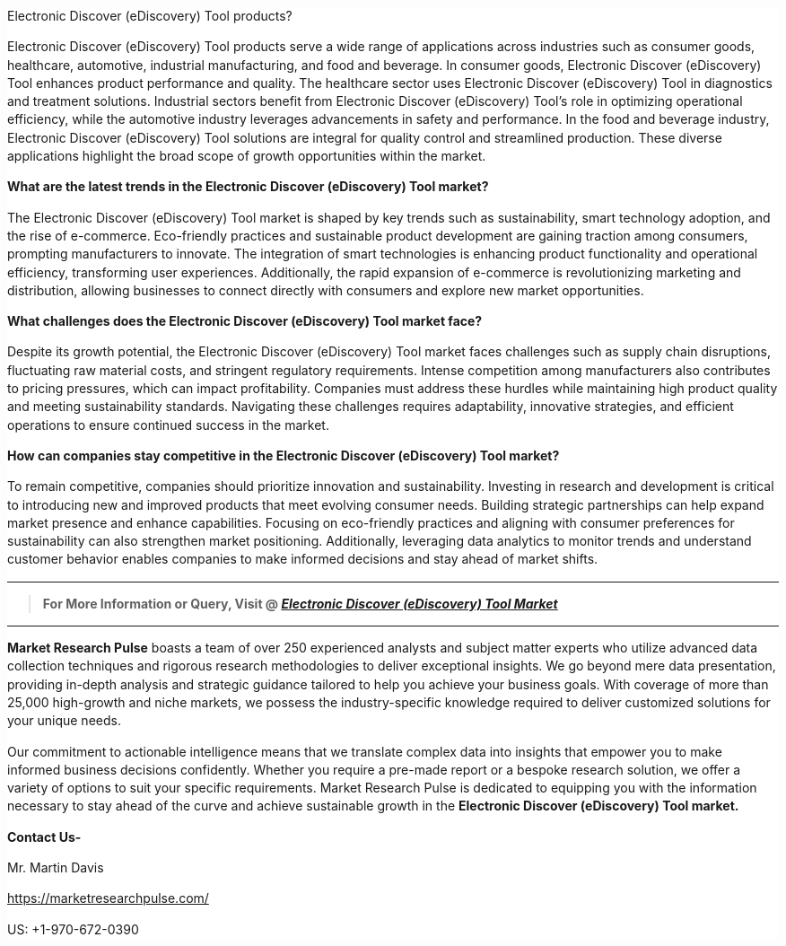 Electronic Discover (eDiscovery) Tool products?</strong></p><p>Electronic Discover (eDiscovery) Tool products serve a wide range of applications across industries such as consumer goods, healthcare, automotive, industrial manufacturing, and food and beverage. In consumer goods, Electronic Discover (eDiscovery) Tool enhances product performance and quality. The healthcare sector uses Electronic Discover (eDiscovery) Tool in diagnostics and treatment solutions. Industrial sectors benefit from Electronic Discover (eDiscovery) Tool&rsquo;s role in optimizing operational efficiency, while the automotive industry leverages advancements in safety and performance. In the food and beverage industry, Electronic Discover (eDiscovery) Tool solutions are integral for quality control and streamlined production. These diverse applications highlight the broad scope of growth opportunities within the market.</p><p><strong>What are the latest trends in the Electronic Discover (eDiscovery) Tool market?</strong></p><p>The Electronic Discover (eDiscovery) Tool market is shaped by key trends such as sustainability, smart technology adoption, and the rise of e-commerce. Eco-friendly practices and sustainable product development are gaining traction among consumers, prompting manufacturers to innovate. The integration of smart technologies is enhancing product functionality and operational efficiency, transforming user experiences. Additionally, the rapid expansion of e-commerce is revolutionizing marketing and distribution, allowing businesses to connect directly with consumers and explore new market opportunities.</p><p><strong>What challenges does the Electronic Discover (eDiscovery) Tool market face?</strong></p><p>Despite its growth potential, the Electronic Discover (eDiscovery) Tool market faces challenges such as supply chain disruptions, fluctuating raw material costs, and stringent regulatory requirements. Intense competition among manufacturers also contributes to pricing pressures, which can impact profitability. Companies must address these hurdles while maintaining high product quality and meeting sustainability standards. Navigating these challenges requires adaptability, innovative strategies, and efficient operations to ensure continued success in the market.</p><p><strong>How can companies stay competitive in the Electronic Discover (eDiscovery) Tool market?</strong></p><p>To remain competitive, companies should prioritize innovation and sustainability. Investing in research and development is critical to introducing new and improved products that meet evolving consumer needs. Building strategic partnerships can help expand market presence and enhance capabilities. Focusing on eco-friendly practices and aligning with consumer preferences for sustainability can also strengthen market positioning. Additionally, leveraging data analytics to monitor trends and understand customer behavior enables companies to make informed decisions and stay ahead of market shifts.</p><hr /><blockquote><p><strong>For More Information or Query, Visit @&nbsp;<em><a href="https://marketresearchpulse.com/report/47996/electronic-discover-ediscovery-tool-market?utm_source=Linkedin&utm_medium=026">Electronic Discover (eDiscovery) Tool Market</a></em></strong></p></blockquote><hr /><p><strong>Market Research Pulse</strong> boasts a team of over 250 experienced analysts and subject matter experts who utilize advanced data collection techniques and rigorous research methodologies to deliver exceptional insights. We go beyond mere data presentation, providing in-depth analysis and strategic guidance tailored to help you achieve your business goals. With coverage of more than 25,000 high-growth and niche markets, we possess the industry-specific knowledge required to deliver customized solutions for your unique needs.</p><p>Our commitment to actionable intelligence means that we translate complex data into insights that empower you to make informed business decisions confidently. Whether you require a pre-made report or a bespoke research solution, we offer a variety of options to suit your specific requirements. Market Research Pulse is dedicated to equipping you with the information necessary to stay ahead of the curve and achieve sustainable growth in the <strong>Electronic Discover (eDiscovery) Tool market.</strong></p><p><strong>Contact Us-</strong></p><p>Mr. Martin Davis</p><p>https://marketresearchpulse.com/</p><p>US: +1-970-672-0390</p>
